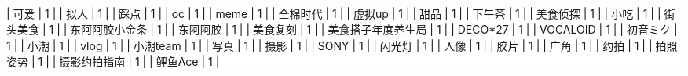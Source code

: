 | 可爱 | 1 |
| 拟人 | 1 |
| 踩点 | 1 |
| oc | 1 |
| meme | 1 |
| 全棉时代 | 1 |
| 虚拟up | 1 |
| 甜品 | 1 |
| 下午茶 | 1 |
| 美食侦探 | 1 |
| 小吃 | 1 |
| 街头美食 | 1 |
| 东阿阿胶小金条 | 1 |
| 东阿阿胶 | 1 |
| 美食复刻 | 1 |
| 美食搭子年度养生局 | 1 |
| DECO*27 | 1 |
| VOCALOID | 1 |
| 初音ミク | 1 |
| 小潮 | 1 |
| vlog | 1 |
| 小潮team | 1 |
| 写真 | 1 |
| 摄影 | 1 |
| SONY | 1 |
| 闪光灯 | 1 |
| 人像 | 1 |
| 胶片 | 1 |
| 广角 | 1 |
| 约拍 | 1 |
| 拍照姿势 | 1 |
| 摄影约拍指南 | 1 |
| 鲤鱼Ace | 1 |
